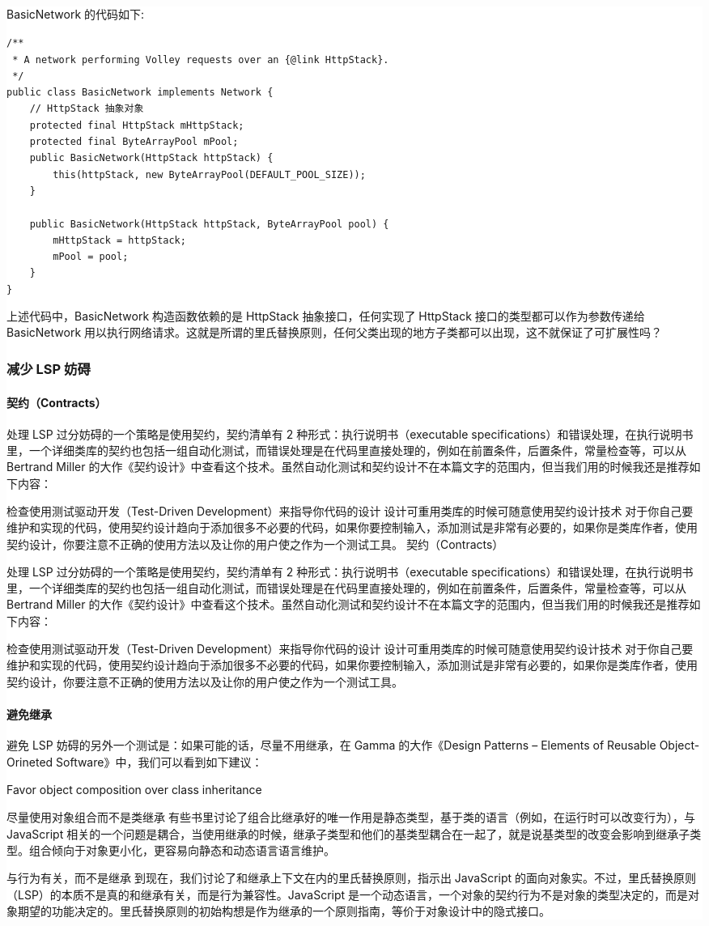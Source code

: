 BasicNetwork 的代码如下:

```
/**
 * A network performing Volley requests over an {@link HttpStack}.
 */
public class BasicNetwork implements Network {
    // HttpStack 抽象对象
    protected final HttpStack mHttpStack;
    protected final ByteArrayPool mPool;
    public BasicNetwork(HttpStack httpStack) {
        this(httpStack, new ByteArrayPool(DEFAULT_POOL_SIZE));
    }

    public BasicNetwork(HttpStack httpStack, ByteArrayPool pool) {
        mHttpStack = httpStack;
        mPool = pool;
    }
} 
```

上述代码中，BasicNetwork 构造函数依赖的是 HttpStack 抽象接口，任何实现了 HttpStack 接口的类型都可以作为参数传递给 BasicNetwork 用以执行网络请求。这就是所谓的里氏替换原则，任何父类出现的地方子类都可以出现，这不就保证了可扩展性吗？

### 减少 LSP 妨碍

#### 契约（Contracts）

处理 LSP 过分妨碍的一个策略是使用契约，契约清单有 2 种形式：执行说明书（executable specifications）和错误处理，在执行说明书里，一个详细类库的契约也包括一组自动化测试，而错误处理是在代码里直接处理的，例如在前置条件，后置条件，常量检查等，可以从 Bertrand Miller 的大作《契约设计》中查看这个技术。虽然自动化测试和契约设计不在本篇文字的范围内，但当我们用的时候我还是推荐如下内容：

检查使用测试驱动开发（Test-Driven Development）来指导你代码的设计 设计可重用类库的时候可随意使用契约设计技术 对于你自己要维护和实现的代码，使用契约设计趋向于添加很多不必要的代码，如果你要控制输入，添加测试是非常有必要的，如果你是类库作者，使用契约设计，你要注意不正确的使用方法以及让你的用户使之作为一个测试工具。 契约（Contracts）

处理 LSP 过分妨碍的一个策略是使用契约，契约清单有 2 种形式：执行说明书（executable specifications）和错误处理，在执行说明书里，一个详细类库的契约也包括一组自动化测试，而错误处理是在代码里直接处理的，例如在前置条件，后置条件，常量检查等，可以从 Bertrand Miller 的大作《契约设计》中查看这个技术。虽然自动化测试和契约设计不在本篇文字的范围内，但当我们用的时候我还是推荐如下内容：

检查使用测试驱动开发（Test-Driven Development）来指导你代码的设计 设计可重用类库的时候可随意使用契约设计技术 对于你自己要维护和实现的代码，使用契约设计趋向于添加很多不必要的代码，如果你要控制输入，添加测试是非常有必要的，如果你是类库作者，使用契约设计，你要注意不正确的使用方法以及让你的用户使之作为一个测试工具。

#### 避免继承

避免 LSP 妨碍的另外一个测试是：如果可能的话，尽量不用继承，在 Gamma 的大作《Design Patterns – Elements of Reusable Object-Orineted Software》中，我们可以看到如下建议：

Favor object composition over class inheritance

尽量使用对象组合而不是类继承 有些书里讨论了组合比继承好的唯一作用是静态类型，基于类的语言（例如，在运行时可以改变行为），与 JavaScript 相关的一个问题是耦合，当使用继承的时候，继承子类型和他们的基类型耦合在一起了，就是说基类型的改变会影响到继承子类型。组合倾向于对象更小化，更容易向静态和动态语言语言维护。

与行为有关，而不是继承 到现在，我们讨论了和继承上下文在内的里氏替换原则，指示出 JavaScript 的面向对象实。不过，里氏替换原则（LSP）的本质不是真的和继承有关，而是行为兼容性。JavaScript 是一个动态语言，一个对象的契约行为不是对象的类型决定的，而是对象期望的功能决定的。里氏替换原则的初始构想是作为继承的一个原则指南，等价于对象设计中的隐式接口。
